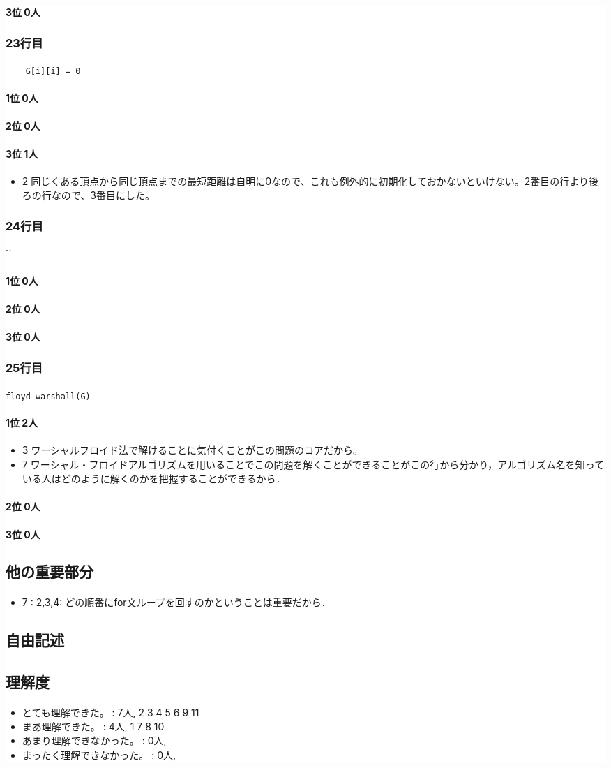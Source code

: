 #### 3位 0人
### 23行目
`    G[i][i] = 0`
#### 1位 0人
#### 2位 0人
#### 3位 1人
- 2 同じくある頂点から同じ頂点までの最短距離は自明に0なので、これも例外的に初期化しておかないといけない。2番目の行より後ろの行なので、3番目にした。
### 24行目
``
#### 1位 0人
#### 2位 0人
#### 3位 0人
### 25行目
`floyd_warshall(G)`
#### 1位 2人
- 3 ワーシャルフロイド法で解けることに気付くことがこの問題のコアだから。
- 7 ワーシャル・フロイドアルゴリズムを用いることでこの問題を解くことができることがこの行から分かり，アルゴリズム名を知っている人はどのように解くのかを把握することができるから．
#### 2位 0人
#### 3位 0人
## 他の重要部分
- 7 : 2,3,4: どの順番にfor文ループを回すのかということは重要だから．
## 自由記述
## 理解度
- とても理解できた。 : 7人, 2 3 4 5 6 9 11
- まあ理解できた。 : 4人, 1 7 8 10
- あまり理解できなかった。 : 0人, 
- まったく理解できなかった。 : 0人, 
